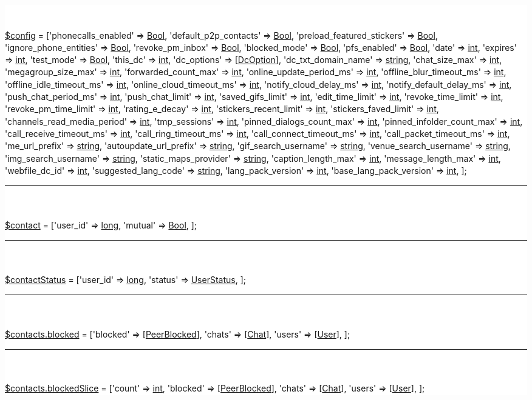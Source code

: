 <br><br>[$config](/API_docs/constructors/config.html) = \['phonecalls_enabled' => [Bool](/API_docs/types/Bool.html), 'default_p2p_contacts' => [Bool](/API_docs/types/Bool.html), 'preload_featured_stickers' => [Bool](/API_docs/types/Bool.html), 'ignore_phone_entities' => [Bool](/API_docs/types/Bool.html), 'revoke_pm_inbox' => [Bool](/API_docs/types/Bool.html), 'blocked_mode' => [Bool](/API_docs/types/Bool.html), 'pfs_enabled' => [Bool](/API_docs/types/Bool.html), 'date' => [int](/API_docs/types/int.html), 'expires' => [int](/API_docs/types/int.html), 'test_mode' => [Bool](/API_docs/types/Bool.html), 'this_dc' => [int](/API_docs/types/int.html), 'dc_options' => \[[DcOption](/API_docs/types/DcOption.html)\], 'dc_txt_domain_name' => [string](/API_docs/types/string.html), 'chat_size_max' => [int](/API_docs/types/int.html), 'megagroup_size_max' => [int](/API_docs/types/int.html), 'forwarded_count_max' => [int](/API_docs/types/int.html), 'online_update_period_ms' => [int](/API_docs/types/int.html), 'offline_blur_timeout_ms' => [int](/API_docs/types/int.html), 'offline_idle_timeout_ms' => [int](/API_docs/types/int.html), 'online_cloud_timeout_ms' => [int](/API_docs/types/int.html), 'notify_cloud_delay_ms' => [int](/API_docs/types/int.html), 'notify_default_delay_ms' => [int](/API_docs/types/int.html), 'push_chat_period_ms' => [int](/API_docs/types/int.html), 'push_chat_limit' => [int](/API_docs/types/int.html), 'saved_gifs_limit' => [int](/API_docs/types/int.html), 'edit_time_limit' => [int](/API_docs/types/int.html), 'revoke_time_limit' => [int](/API_docs/types/int.html), 'revoke_pm_time_limit' => [int](/API_docs/types/int.html), 'rating_e_decay' => [int](/API_docs/types/int.html), 'stickers_recent_limit' => [int](/API_docs/types/int.html), 'stickers_faved_limit' => [int](/API_docs/types/int.html), 'channels_read_media_period' => [int](/API_docs/types/int.html), 'tmp_sessions' => [int](/API_docs/types/int.html), 'pinned_dialogs_count_max' => [int](/API_docs/types/int.html), 'pinned_infolder_count_max' => [int](/API_docs/types/int.html), 'call_receive_timeout_ms' => [int](/API_docs/types/int.html), 'call_ring_timeout_ms' => [int](/API_docs/types/int.html), 'call_connect_timeout_ms' => [int](/API_docs/types/int.html), 'call_packet_timeout_ms' => [int](/API_docs/types/int.html), 'me_url_prefix' => [string](/API_docs/types/string.html), 'autoupdate_url_prefix' => [string](/API_docs/types/string.html), 'gif_search_username' => [string](/API_docs/types/string.html), 'venue_search_username' => [string](/API_docs/types/string.html), 'img_search_username' => [string](/API_docs/types/string.html), 'static_maps_provider' => [string](/API_docs/types/string.html), 'caption_length_max' => [int](/API_docs/types/int.html), 'message_length_max' => [int](/API_docs/types/int.html), 'webfile_dc_id' => [int](/API_docs/types/int.html), 'suggested_lang_code' => [string](/API_docs/types/string.html), 'lang_pack_version' => [int](/API_docs/types/int.html), 'base_lang_pack_version' => [int](/API_docs/types/int.html), \];<a name="config"></a>  

***
<br><br>[$contact](/API_docs/constructors/contact.html) = \['user_id' => [long](/API_docs/types/long.html), 'mutual' => [Bool](/API_docs/types/Bool.html), \];<a name="contact"></a>  

***
<br><br>[$contactStatus](/API_docs/constructors/contactStatus.html) = \['user_id' => [long](/API_docs/types/long.html), 'status' => [UserStatus](/API_docs/types/UserStatus.html), \];<a name="contactStatus"></a>  

***
<br><br>[$contacts.blocked](/API_docs/constructors/contacts.blocked.html) = \['blocked' => \[[PeerBlocked](/API_docs/types/PeerBlocked.html)\], 'chats' => \[[Chat](/API_docs/types/Chat.html)\], 'users' => \[[User](/API_docs/types/User.html)\], \];<a name="contacts.blocked"></a>  

***
<br><br>[$contacts.blockedSlice](/API_docs/constructors/contacts.blockedSlice.html) = \['count' => [int](/API_docs/types/int.html), 'blocked' => \[[PeerBlocked](/API_docs/types/PeerBlocked.html)\], 'chats' => \[[Chat](/API_docs/types/Chat.html)\], 'users' => \[[User](/API_docs/types/User.html)\], \];<a name="contacts.blockedSlice"></a>  
